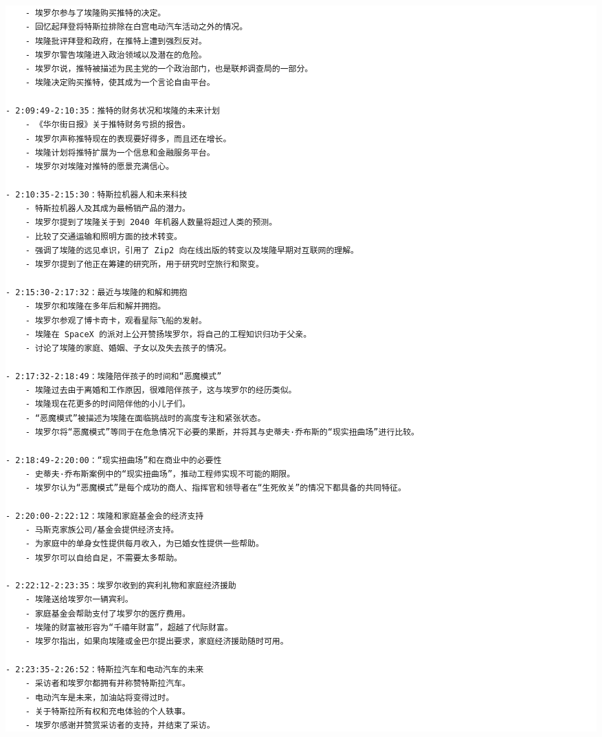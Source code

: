 ```
    - 埃罗尔参与了埃隆购买推特的决定。
    - 回忆起拜登将特斯拉排除在白宫电动汽车活动之外的情况。
    - 埃隆批评拜登和政府，在推特上遭到强烈反对。
    - 埃罗尔警告埃隆进入政治领域以及潜在的危险。
    - 埃罗尔说，推特被描述为民主党的一个政治部门，也是联邦调查局的一部分。
    - 埃隆决定购买推特，使其成为一个言论自由平台。

- 2:09:49-2:10:35：推特的财务状况和埃隆的未来计划
    - 《华尔街日报》关于推特财务亏损的报告。
    - 埃罗尔声称推特现在的表现要好得多，而且还在增长。
    - 埃隆计划将推特扩展为一个信息和金融服务平台。
    - 埃罗尔对埃隆对推特的愿景充满信心。

- 2:10:35-2:15:30：特斯拉机器人和未来科技
    - 特斯拉机器人及其成为最畅销产品的潜力。
    - 埃罗尔提到了埃隆关于到 2040 年机器人数量将超过人类的预测。
    - 比较了交通运输和照明方面的技术转变。
    - 强调了埃隆的远见卓识，引用了 Zip2 向在线出版的转变以及埃隆早期对互联网的理解。
    - 埃罗尔提到了他正在筹建的研究所，用于研究时空旅行和聚变。

- 2:15:30-2:17:32：最近与埃隆的和解和拥抱
    - 埃罗尔和埃隆在多年后和解并拥抱。
    - 埃罗尔参观了博卡奇卡，观看星际飞船的发射。
    - 埃隆在 SpaceX 的派对上公开赞扬埃罗尔，将自己的工程知识归功于父亲。
    - 讨论了埃隆的家庭、婚姻、子女以及失去孩子的情况。

- 2:17:32-2:18:49：埃隆陪伴孩子的时间和“恶魔模式”
    - 埃隆过去由于离婚和工作原因，很难陪伴孩子，这与埃罗尔的经历类似。
    - 埃隆现在花更多的时间陪伴他的小儿子们。
    - “恶魔模式”被描述为埃隆在面临挑战时的高度专注和紧张状态。
    - 埃罗尔将“恶魔模式”等同于在危急情况下必要的果断，并将其与史蒂夫·乔布斯的“现实扭曲场”进行比较。

- 2:18:49-2:20:00：“现实扭曲场”和在商业中的必要性
    - 史蒂夫·乔布斯案例中的“现实扭曲场”，推动工程师实现不可能的期限。
    - 埃罗尔认为“恶魔模式”是每个成功的商人、指挥官和领导者在“生死攸关”的情况下都具备的共同特征。

- 2:20:00-2:22:12：埃隆和家庭基金会的经济支持
    - 马斯克家族公司/基金会提供经济支持。
    - 为家庭中的单身女性提供每月收入，为已婚女性提供一些帮助。
    - 埃罗尔可以自给自足，不需要太多帮助。

- 2:22:12-2:23:35：埃罗尔收到的宾利礼物和家庭经济援助
    - 埃隆送给埃罗尔一辆宾利。
    - 家庭基金会帮助支付了埃罗尔的医疗费用。
    - 埃隆的财富被形容为“千禧年财富”，超越了代际财富。
    - 埃罗尔指出，如果向埃隆或金巴尔提出要求，家庭经济援助随时可用。

- 2:23:35-2:26:52：特斯拉汽车和电动汽车的未来
    - 采访者和埃罗尔都拥有并称赞特斯拉汽车。
    - 电动汽车是未来，加油站将变得过时。
    - 关于特斯拉所有权和充电体验的个人轶事。
    - 埃罗尔感谢并赞赏采访者的支持，并结束了采访。

```
